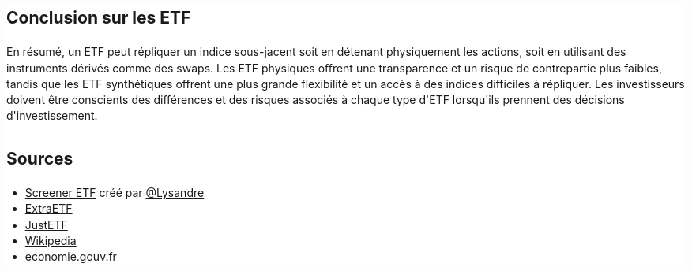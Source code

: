 ## Conclusion sur les ETF
En résumé, un ETF peut répliquer un indice sous-jacent soit en détenant physiquement les actions, soit en utilisant des instruments dérivés comme des swaps. Les ETF physiques offrent une transparence et un risque de contrepartie plus faibles, tandis que les ETF synthétiques offrent une plus grande flexibilité et un accès à des indices difficiles à répliquer. Les investisseurs doivent être conscients des différences et des risques associés à chaque type d'ETF lorsqu'ils prennent des décisions d'investissement.

## Sources

- [Screener ETF](https://tr.ee/Npa46K3NnV) créé par [@Lysandre](https://linktr.ee/lysandrebl)
- [ExtraETF](https://extraetf.com/fr/)
- [JustETF](https://www.justetf.com/fr/)
- [Wikipedia](https://fr.wikipedia.org/wiki/Fonds_n%C3%A9goci%C3%A9_en_bourse)
- [economie.gouv.fr](https://www.economie.gouv.fr/particuliers/comment-investir-dans-les-etf)